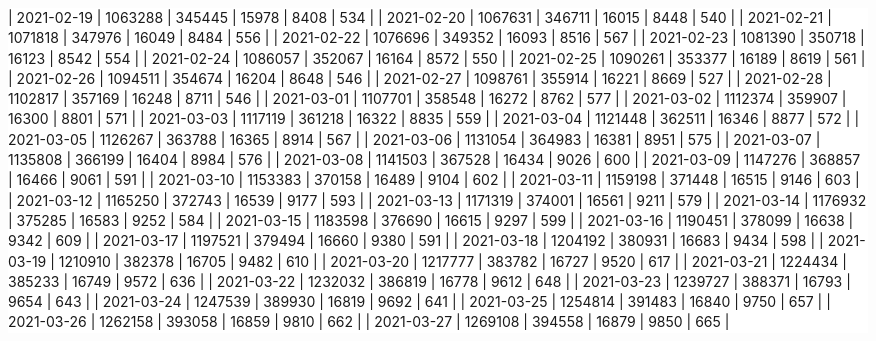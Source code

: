 | 2021-02-19 | 1063288 | 345445 | 15978 | 8408 | 534 |
| 2021-02-20 | 1067631 | 346711 | 16015 | 8448 | 540 |
| 2021-02-21 | 1071818 | 347976 | 16049 | 8484 | 556 |
| 2021-02-22 | 1076696 | 349352 | 16093 | 8516 | 567 |
| 2021-02-23 | 1081390 | 350718 | 16123 | 8542 | 554 |
| 2021-02-24 | 1086057 | 352067 | 16164 | 8572 | 550 |
| 2021-02-25 | 1090261 | 353377 | 16189 | 8619 | 561 |
| 2021-02-26 | 1094511 | 354674 | 16204 | 8648 | 546 |
| 2021-02-27 | 1098761 | 355914 | 16221 | 8669 | 527 |
| 2021-02-28 | 1102817 | 357169 | 16248 | 8711 | 546 |
| 2021-03-01 | 1107701 | 358548 | 16272 | 8762 | 577 |
| 2021-03-02 | 1112374 | 359907 | 16300 | 8801 | 571 |
| 2021-03-03 | 1117119 | 361218 | 16322 | 8835 | 559 |
| 2021-03-04 | 1121448 | 362511 | 16346 | 8877 | 572 |
| 2021-03-05 | 1126267 | 363788 | 16365 | 8914 | 567 |
| 2021-03-06 | 1131054 | 364983 | 16381 | 8951 | 575 |
| 2021-03-07 | 1135808 | 366199 | 16404 | 8984 | 576 |
| 2021-03-08 | 1141503 | 367528 | 16434 | 9026 | 600 |
| 2021-03-09 | 1147276 | 368857 | 16466 | 9061 | 591 |
| 2021-03-10 | 1153383 | 370158 | 16489 | 9104 | 602 |
| 2021-03-11 | 1159198 | 371448 | 16515 | 9146 | 603 |
| 2021-03-12 | 1165250 | 372743 | 16539 | 9177 | 593 |
| 2021-03-13 | 1171319 | 374001 | 16561 | 9211 | 579 |
| 2021-03-14 | 1176932 | 375285 | 16583 | 9252 | 584 |
| 2021-03-15 | 1183598 | 376690 | 16615 | 9297 | 599 |
| 2021-03-16 | 1190451 | 378099 | 16638 | 9342 | 609 |
| 2021-03-17 | 1197521 | 379494 | 16660 | 9380 | 591 |
| 2021-03-18 | 1204192 | 380931 | 16683 | 9434 | 598 |
| 2021-03-19 | 1210910 | 382378 | 16705 | 9482 | 610 |
| 2021-03-20 | 1217777 | 383782 | 16727 | 9520 | 617 |
| 2021-03-21 | 1224434 | 385233 | 16749 | 9572 | 636 |
| 2021-03-22 | 1232032 | 386819 | 16778 | 9612 | 648 |
| 2021-03-23 | 1239727 | 388371 | 16793 | 9654 | 643 |
| 2021-03-24 | 1247539 | 389930 | 16819 | 9692 | 641 |
| 2021-03-25 | 1254814 | 391483 | 16840 | 9750 | 657 |
| 2021-03-26 | 1262158 | 393058 | 16859 | 9810 | 662 |
| 2021-03-27 | 1269108 | 394558 | 16879 | 9850 | 665 |